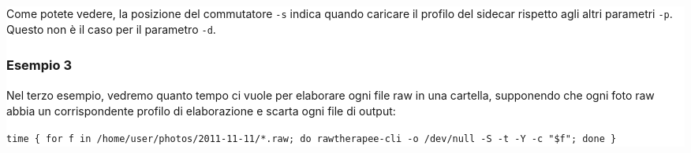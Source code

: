 Come potete vedere, la posizione del commutatore `-s` indica quando
caricare il profilo del sidecar rispetto agli altri parametri `-p`.
Questo non è il caso per il parametro `-d`.

### Esempio 3

Nel terzo esempio, vedremo quanto tempo ci vuole per elaborare ogni file
raw in una cartella, supponendo che ogni foto raw abbia un
corrispondente profilo di elaborazione e scarta ogni file di output:

`time { for f in /home/user/photos/2011-11-11/*.raw; do rawtherapee-cli -o /dev/null -S -t -Y -c "$f"; done }`
